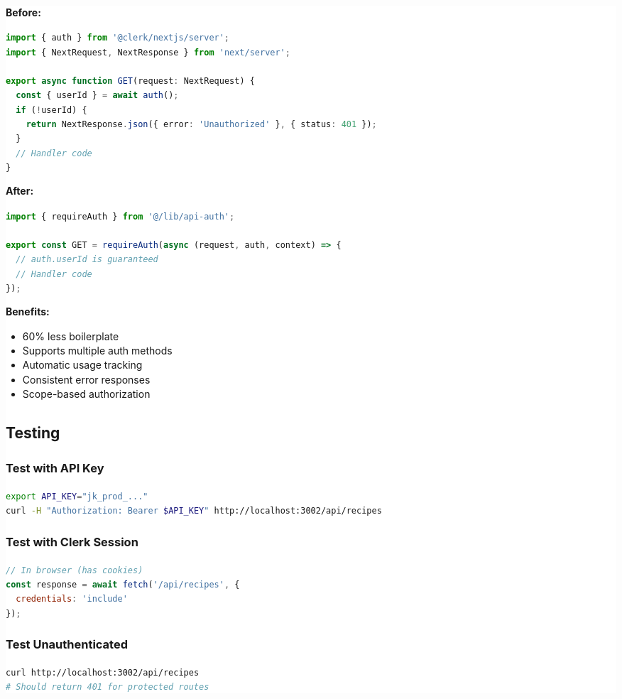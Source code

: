 **Before:**
```typescript
import { auth } from '@clerk/nextjs/server';
import { NextRequest, NextResponse } from 'next/server';

export async function GET(request: NextRequest) {
  const { userId } = await auth();
  if (!userId) {
    return NextResponse.json({ error: 'Unauthorized' }, { status: 401 });
  }
  // Handler code
}
```

**After:**
```typescript
import { requireAuth } from '@/lib/api-auth';

export const GET = requireAuth(async (request, auth, context) => {
  // auth.userId is guaranteed
  // Handler code
});
```

**Benefits:**
- 60% less boilerplate
- Supports multiple auth methods
- Automatic usage tracking
- Consistent error responses
- Scope-based authorization

## Testing

### Test with API Key

```bash
export API_KEY="jk_prod_..."
curl -H "Authorization: Bearer $API_KEY" http://localhost:3002/api/recipes
```

### Test with Clerk Session

```javascript
// In browser (has cookies)
const response = await fetch('/api/recipes', {
  credentials: 'include'
});
```

### Test Unauthenticated

```bash
curl http://localhost:3002/api/recipes
# Should return 401 for protected routes
```
